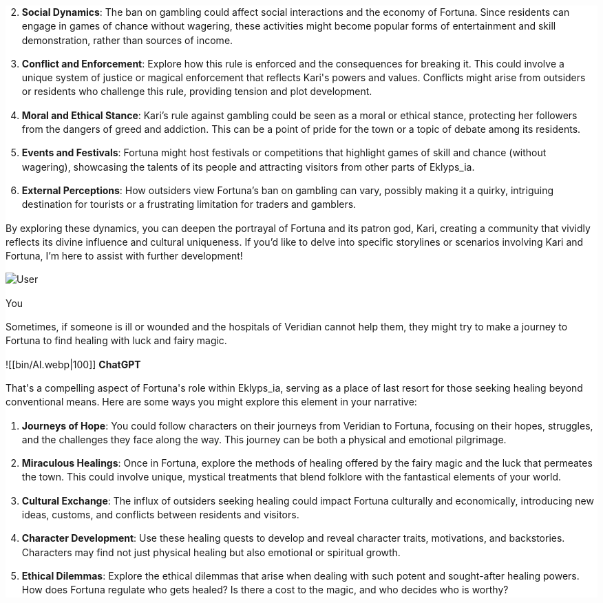 2. **Social Dynamics**: The ban on gambling could affect social interactions and the economy of Fortuna. Since residents can engage in games of chance without wagering, these activities might become popular forms of entertainment and skill demonstration, rather than sources of income.
    
3. **Conflict and Enforcement**: Explore how this rule is enforced and the consequences for breaking it. This could involve a unique system of justice or magical enforcement that reflects Kari's powers and values. Conflicts might arise from outsiders or residents who challenge this rule, providing tension and plot development.
    
4. **Moral and Ethical Stance**: Kari’s rule against gambling could be seen as a moral or ethical stance, protecting her followers from the dangers of greed and addiction. This can be a point of pride for the town or a topic of debate among its residents.
    
5. **Events and Festivals**: Fortuna might host festivals or competitions that highlight games of skill and chance (without wagering), showcasing the talents of its people and attracting visitors from other parts of Eklyps_ia.
    
6. **External Perceptions**: How outsiders view Fortuna’s ban on gambling can vary, possibly making it a quirky, intriguing destination for tourists or a frustrating limitation for traders and gamblers.
    

By exploring these dynamics, you can deepen the portrayal of Fortuna and its patron god, Kari, creating a community that vividly reflects its divine influence and cultural uniqueness. If you’d like to delve into specific storylines or scenarios involving Kari and Fortuna, I’m here to assist with further development!

![User](https://lh3.googleusercontent.com/a/ACg8ocJcuZpcvSTojS1kxoTMHXorvUZQr77IZC7yqL3v7nnTockz7H2p=s96-c)

You

Sometimes, if someone is ill or wounded and the hospitals of Veridian cannot help them, they might try to make a journey to Fortuna to find healing with luck and fairy magic.

![[bin/AI.webp|100]]
**ChatGPT**

That's a compelling aspect of Fortuna's role within Eklyps_ia, serving as a place of last resort for those seeking healing beyond conventional means. Here are some ways you might explore this element in your narrative:

1. **Journeys of Hope**: You could follow characters on their journeys from Veridian to Fortuna, focusing on their hopes, struggles, and the challenges they face along the way. This journey can be both a physical and emotional pilgrimage.
    
2. **Miraculous Healings**: Once in Fortuna, explore the methods of healing offered by the fairy magic and the luck that permeates the town. This could involve unique, mystical treatments that blend folklore with the fantastical elements of your world.
    
3. **Cultural Exchange**: The influx of outsiders seeking healing could impact Fortuna culturally and economically, introducing new ideas, customs, and conflicts between residents and visitors.
    
4. **Character Development**: Use these healing quests to develop and reveal character traits, motivations, and backstories. Characters may find not just physical healing but also emotional or spiritual growth.
    
5. **Ethical Dilemmas**: Explore the ethical dilemmas that arise when dealing with such potent and sought-after healing powers. How does Fortuna regulate who gets healed? Is there a cost to the magic, and who decides who is worthy?
    